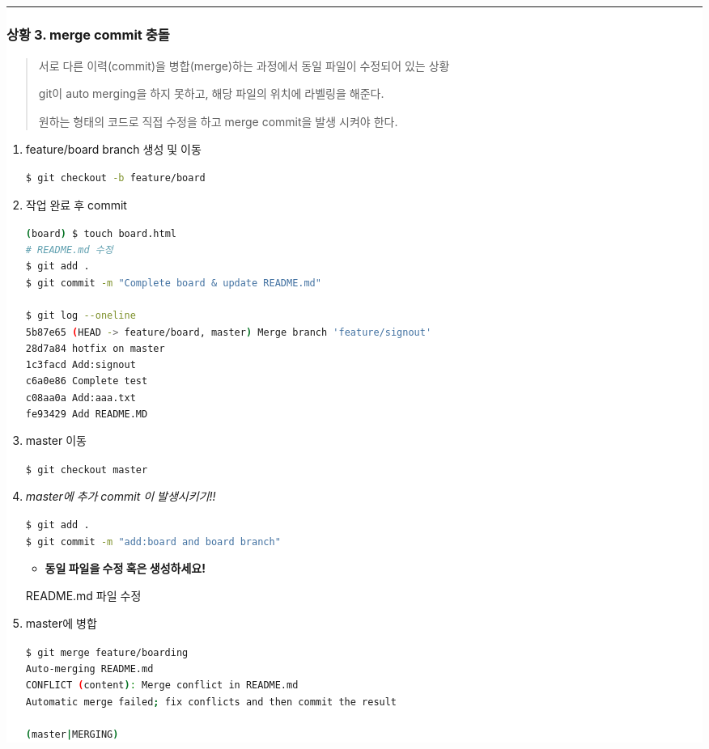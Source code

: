 ------

### 상황 3. merge commit 충돌

> 서로 다른 이력(commit)을 병합(merge)하는 과정에서 동일 파일이 수정되어 있는 상황
>
> git이 auto merging을 하지 못하고, 해당 파일의 위치에 라벨링을 해준다.
>
> 원하는 형태의 코드로 직접 수정을 하고 merge commit을 발생 시켜야 한다.

1. feature/board branch 생성 및 이동

   ```bash
   $ git checkout -b feature/board
   ```

   

2. 작업 완료 후 commit

   ```bash
   (board) $ touch board.html
   # README.md 수정
   $ git add .
   $ git commit -m "Complete board & update README.md"
   
   $ git log --oneline
   5b87e65 (HEAD -> feature/board, master) Merge branch 'feature/signout'
   28d7a84 hotfix on master
   1c3facd Add:signout
   c6a0e86 Complete test
   c08aa0a Add:aaa.txt
   fe93429 Add README.MD
   ```

   

3. master 이동

   ```bash
   $ git checkout master
   ```

   

4. *master에 추가 commit 이 발생시키기!!*

   ```bash
   $ git add .
   $ git commit -m "add:board and board branch"
   ```

   

   - **동일 파일을 수정 혹은 생성하세요!**

   README.md 파일 수정

5. master에 병합

   ```bash
   $ git merge feature/boarding
   Auto-merging README.md
   CONFLICT (content): Merge conflict in README.md
   Automatic merge failed; fix conflicts and then commit the result
   
   (master|MERGING)
   ```
